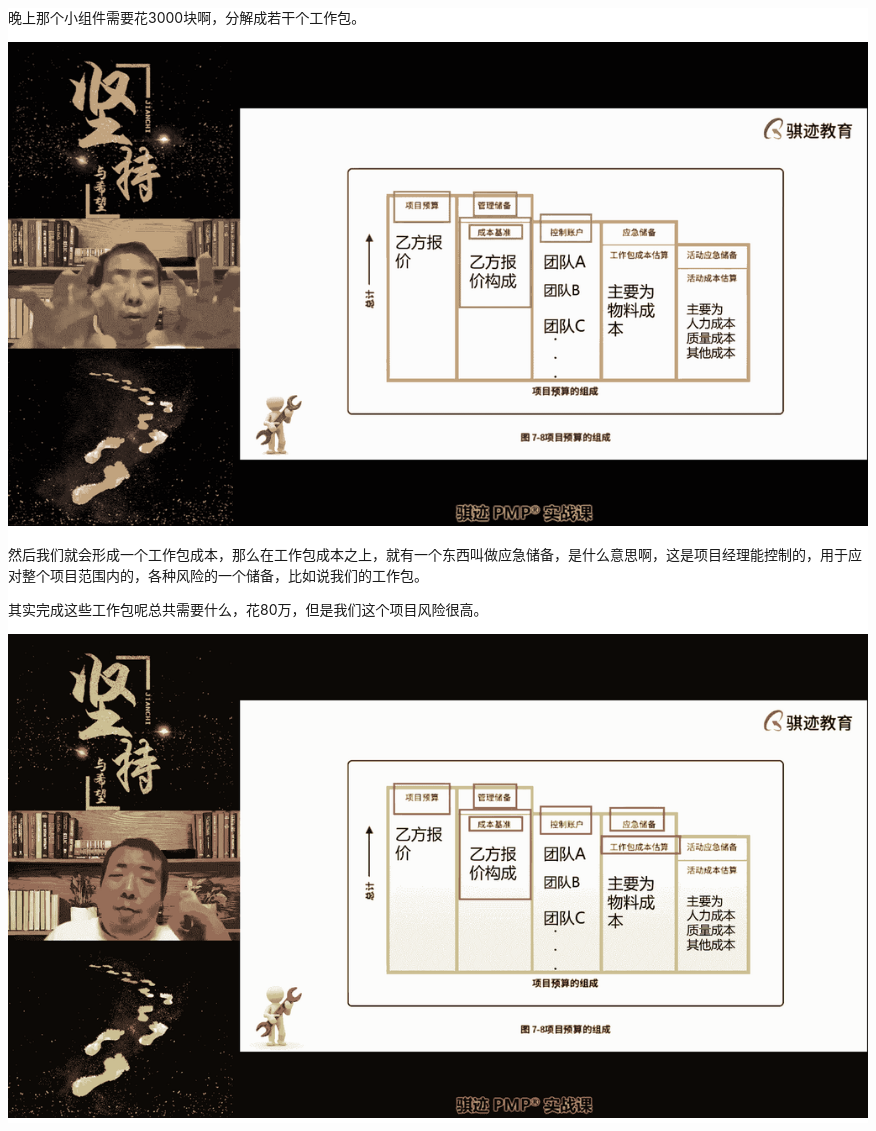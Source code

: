 晚上那个小组件需要花3000块啊，分解成若干个工作包。

![](img/c6ba92e1eee6f50fd8d4a3ef7efb93f3_284.png)

然后我们就会形成一个工作包成本，那么在工作包成本之上，就有一个东西叫做应急储备，是什么意思啊，这是项目经理能控制的，用于应对整个项目范围内的，各种风险的一个储备，比如说我们的工作包。

其实完成这些工作包呢总共需要什么，花80万，但是我们这个项目风险很高。

![](img/c6ba92e1eee6f50fd8d4a3ef7efb93f3_286.png)
